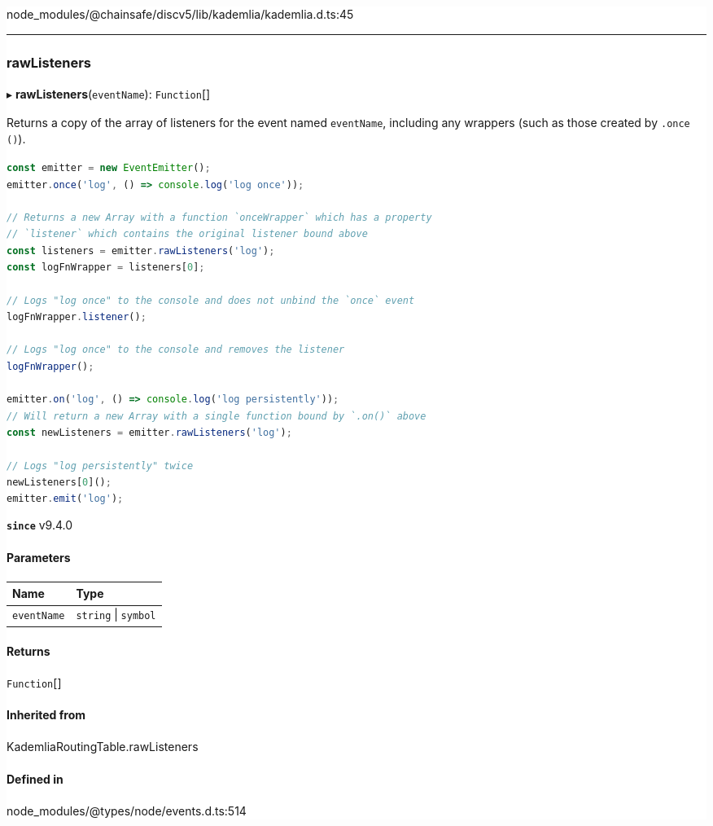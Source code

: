 node_modules/@chainsafe/discv5/lib/kademlia/kademlia.d.ts:45

___

### rawListeners

▸ **rawListeners**(`eventName`): `Function`[]

Returns a copy of the array of listeners for the event named `eventName`,
including any wrappers (such as those created by `.once()`).

```js
const emitter = new EventEmitter();
emitter.once('log', () => console.log('log once'));

// Returns a new Array with a function `onceWrapper` which has a property
// `listener` which contains the original listener bound above
const listeners = emitter.rawListeners('log');
const logFnWrapper = listeners[0];

// Logs "log once" to the console and does not unbind the `once` event
logFnWrapper.listener();

// Logs "log once" to the console and removes the listener
logFnWrapper();

emitter.on('log', () => console.log('log persistently'));
// Will return a new Array with a single function bound by `.on()` above
const newListeners = emitter.rawListeners('log');

// Logs "log persistently" twice
newListeners[0]();
emitter.emit('log');
```

**`since`** v9.4.0

#### Parameters

| Name | Type |
| :------ | :------ |
| `eventName` | `string` \| `symbol` |

#### Returns

`Function`[]

#### Inherited from

KademliaRoutingTable.rawListeners

#### Defined in

node_modules/@types/node/events.d.ts:514
